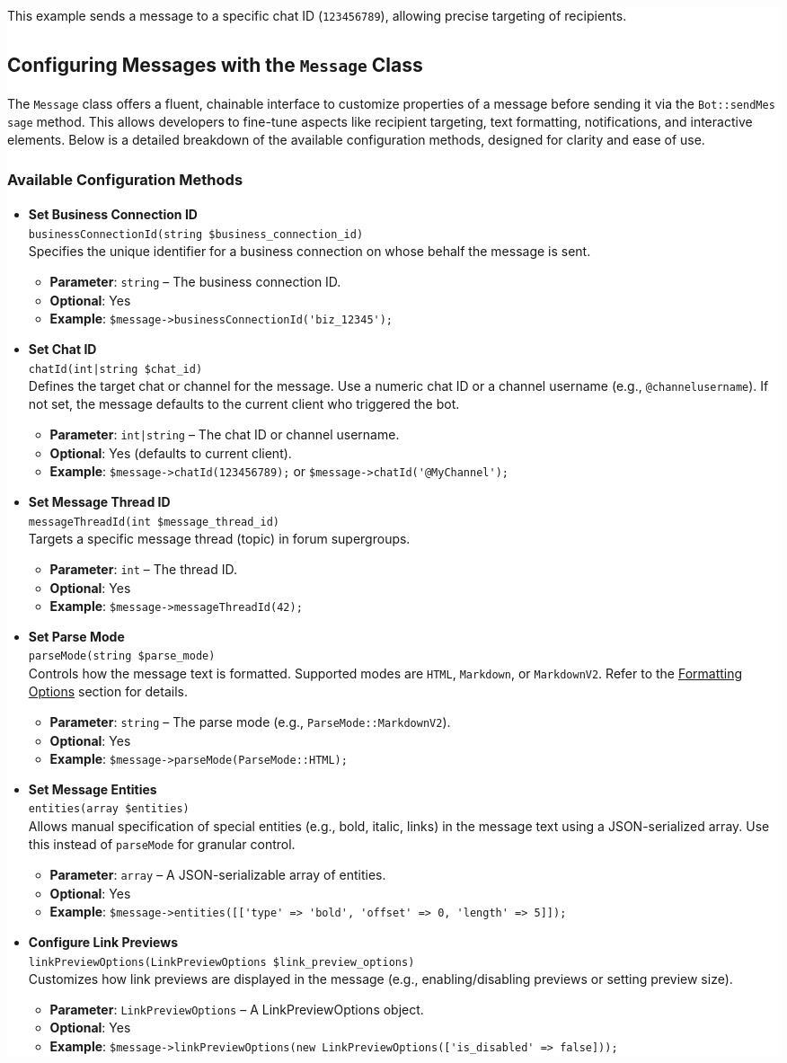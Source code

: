This example sends a message to a specific chat ID (`123456789`), allowing precise targeting of recipients.

## Configuring Messages with the `Message` Class

The `Message` class offers a fluent, chainable interface to customize properties of a message before sending it via the `Bot::sendMessage` method. This allows developers to fine-tune aspects like recipient targeting, text formatting, notifications, and interactive elements. Below is a detailed breakdown of the available configuration methods, designed for clarity and ease of use.

### Available Configuration Methods

- **Set Business Connection ID**  
  `businessConnectionId(string $business_connection_id)`  
  Specifies the unique identifier for a business connection on whose behalf the message is sent.  
  - **Parameter**: `string` – The business connection ID.  
  - **Optional**: Yes  
  - **Example**: `$message->businessConnectionId('biz_12345');`

- **Set Chat ID**  
  `chatId(int|string $chat_id)`  
  Defines the target chat or channel for the message. Use a numeric chat ID or a channel username (e.g., `@channelusername`). If not set, the message defaults to the current client who triggered the bot.  
  - **Parameter**: `int|string` – The chat ID or channel username.  
  - **Optional**: Yes (defaults to current client).  
  - **Example**: `$message->chatId(123456789);` or `$message->chatId('@MyChannel');`

- **Set Message Thread ID**  
  `messageThreadId(int $message_thread_id)`  
  Targets a specific message thread (topic) in forum supergroups.  
  - **Parameter**: `int` – The thread ID.  
  - **Optional**: Yes  
  - **Example**: `$message->messageThreadId(42);`

- **Set Parse Mode**  
  `parseMode(string $parse_mode)`  
  Controls how the message text is formatted. Supported modes are `HTML`, `Markdown`, or `MarkdownV2`. Refer to the [Formatting Options](#formatting-options) section for details.  
  - **Parameter**: `string` – The parse mode (e.g., `ParseMode::MarkdownV2`).  
  - **Optional**: Yes  
  - **Example**: `$message->parseMode(ParseMode::HTML);`

- **Set Message Entities**  
  `entities(array $entities)`  
  Allows manual specification of special entities (e.g., bold, italic, links) in the message text using a JSON-serialized array. Use this instead of `parseMode` for granular control.  
  - **Parameter**: `array` – A JSON-serializable array of entities.  
  - **Optional**: Yes  
  - **Example**: `$message->entities([['type' => 'bold', 'offset' => 0, 'length' => 5]]);`

- **Configure Link Previews**  
  `linkPreviewOptions(LinkPreviewOptions $link_preview_options)`  
  Customizes how link previews are displayed in the message (e.g., enabling/disabling previews or setting preview size).  
  - **Parameter**: `LinkPreviewOptions` – A LinkPreviewOptions object.  
  - **Optional**: Yes  
  - **Example**: `$message->linkPreviewOptions(new LinkPreviewOptions(['is_disabled' => false]));`
